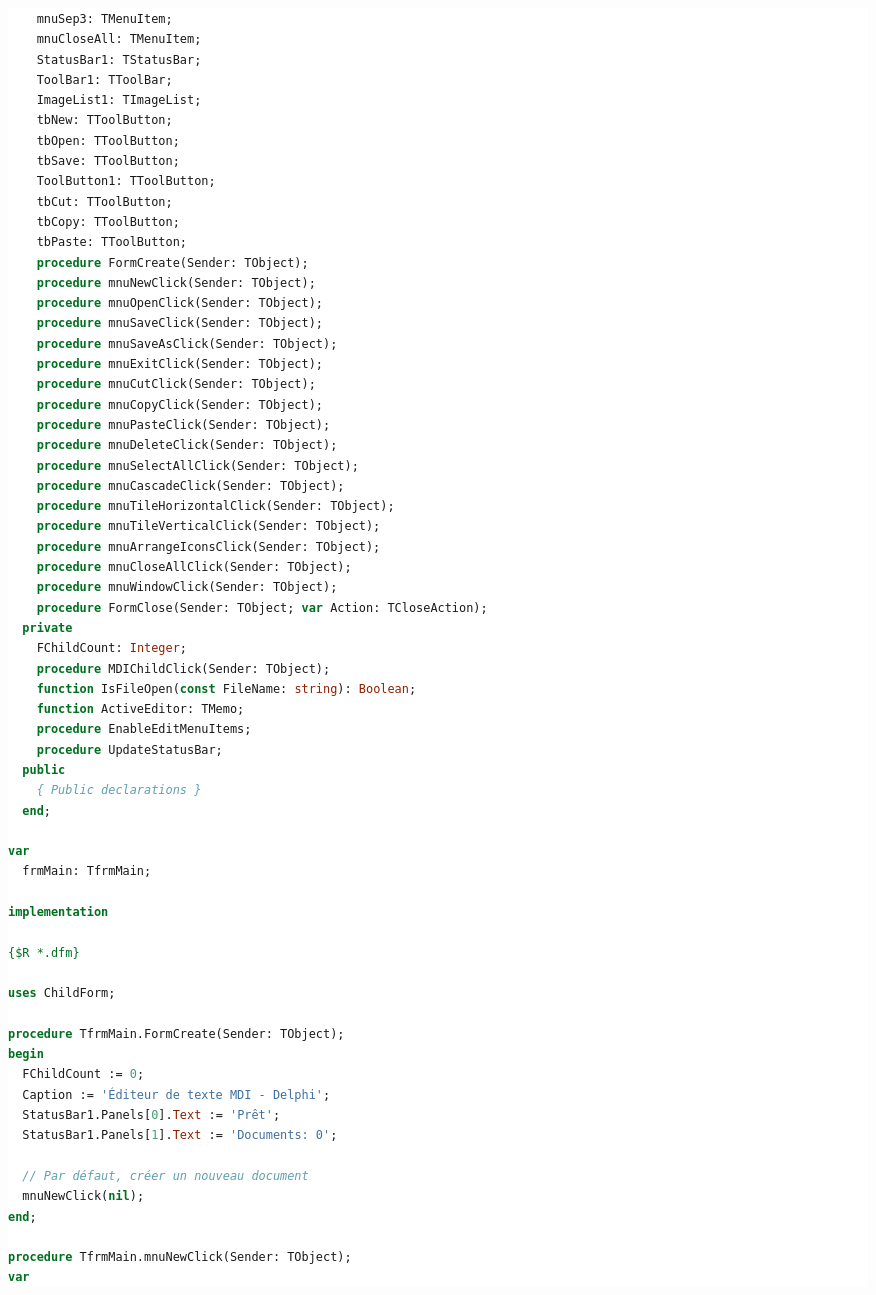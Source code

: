 ```pascal
    mnuSep3: TMenuItem;
    mnuCloseAll: TMenuItem;
    StatusBar1: TStatusBar;
    ToolBar1: TToolBar;
    ImageList1: TImageList;
    tbNew: TToolButton;
    tbOpen: TToolButton;
    tbSave: TToolButton;
    ToolButton1: TToolButton;
    tbCut: TToolButton;
    tbCopy: TToolButton;
    tbPaste: TToolButton;
    procedure FormCreate(Sender: TObject);
    procedure mnuNewClick(Sender: TObject);
    procedure mnuOpenClick(Sender: TObject);
    procedure mnuSaveClick(Sender: TObject);
    procedure mnuSaveAsClick(Sender: TObject);
    procedure mnuExitClick(Sender: TObject);
    procedure mnuCutClick(Sender: TObject);
    procedure mnuCopyClick(Sender: TObject);
    procedure mnuPasteClick(Sender: TObject);
    procedure mnuDeleteClick(Sender: TObject);
    procedure mnuSelectAllClick(Sender: TObject);
    procedure mnuCascadeClick(Sender: TObject);
    procedure mnuTileHorizontalClick(Sender: TObject);
    procedure mnuTileVerticalClick(Sender: TObject);
    procedure mnuArrangeIconsClick(Sender: TObject);
    procedure mnuCloseAllClick(Sender: TObject);
    procedure mnuWindowClick(Sender: TObject);
    procedure FormClose(Sender: TObject; var Action: TCloseAction);
  private
    FChildCount: Integer;
    procedure MDIChildClick(Sender: TObject);
    function IsFileOpen(const FileName: string): Boolean;
    function ActiveEditor: TMemo;
    procedure EnableEditMenuItems;
    procedure UpdateStatusBar;
  public
    { Public declarations }
  end;

var
  frmMain: TfrmMain;

implementation

{$R *.dfm}

uses ChildForm;

procedure TfrmMain.FormCreate(Sender: TObject);
begin
  FChildCount := 0;
  Caption := 'Éditeur de texte MDI - Delphi';
  StatusBar1.Panels[0].Text := 'Prêt';
  StatusBar1.Panels[1].Text := 'Documents: 0';

  // Par défaut, créer un nouveau document
  mnuNewClick(nil);
end;

procedure TfrmMain.mnuNewClick(Sender: TObject);
var
```
